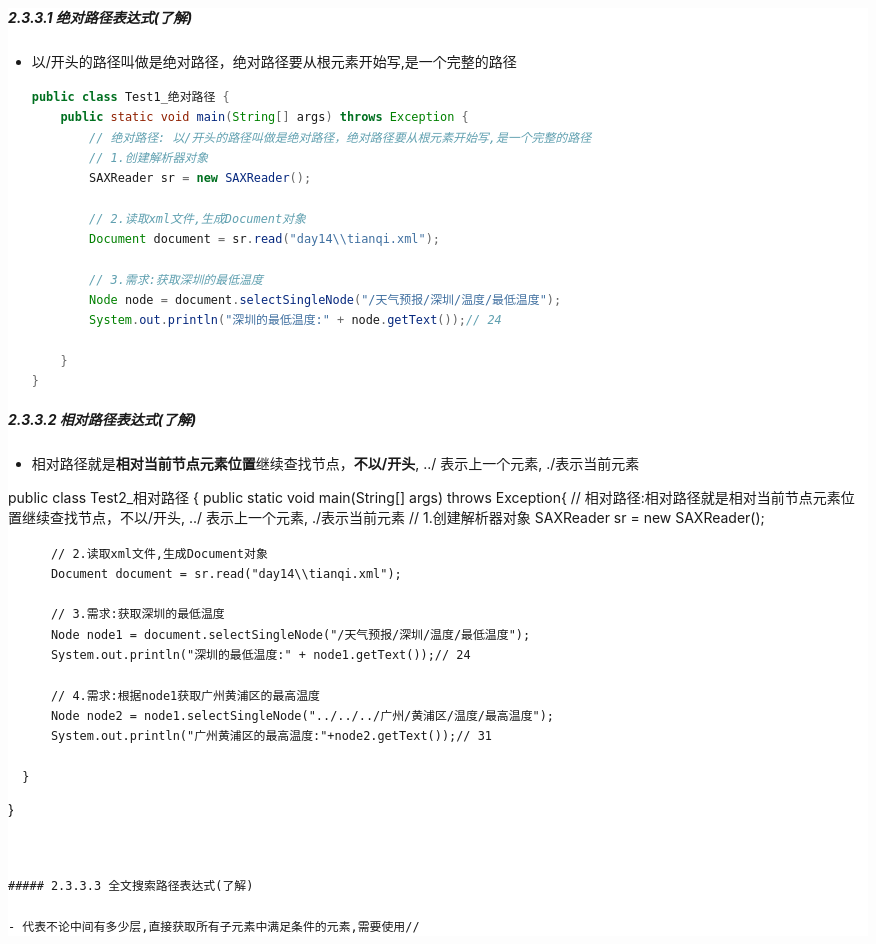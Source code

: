 
##### 2.3.3.1 绝对路径表达式(了解)

- 以/开头的路径叫做是绝对路径，绝对路径要从根元素开始写,是一个完整的路径

  ```java
  public class Test1_绝对路径 {
      public static void main(String[] args) throws Exception {
          // 绝对路径: 以/开头的路径叫做是绝对路径，绝对路径要从根元素开始写,是一个完整的路径
          // 1.创建解析器对象
          SAXReader sr = new SAXReader();
  
          // 2.读取xml文件,生成Document对象
          Document document = sr.read("day14\\tianqi.xml");
  
          // 3.需求:获取深圳的最低温度
          Node node = document.selectSingleNode("/天气预报/深圳/温度/最低温度");
          System.out.println("深圳的最低温度:" + node.getText());// 24
  
      }
  }
  ```
  

##### 2.3.3.2 相对路径表达式(了解)

- 相对路径就是**相对当前节点元素位置**继续查找节点，**不以/开头**, ../ 表示上一个元素, ./表示当前元素

  ```java
public class Test2_相对路径 {
      public static void main(String[] args) throws Exception{
          // 相对路径:相对路径就是相对当前节点元素位置继续查找节点，不以/开头, ../ 表示上一个元素, ./表示当前元素
          // 1.创建解析器对象
          SAXReader sr = new SAXReader();
  
          // 2.读取xml文件,生成Document对象
          Document document = sr.read("day14\\tianqi.xml");
  
          // 3.需求:获取深圳的最低温度
          Node node1 = document.selectSingleNode("/天气预报/深圳/温度/最低温度");
          System.out.println("深圳的最低温度:" + node1.getText());// 24
  
          // 4.需求:根据node1获取广州黄浦区的最高温度
          Node node2 = node1.selectSingleNode("../../../广州/黄浦区/温度/最高温度");
          System.out.println("广州黄浦区的最高温度:"+node2.getText());// 31
  
      }
  }
  
  ```
  

##### 2.3.3.3 全文搜索路径表达式(了解)

- 代表不论中间有多少层,直接获取所有子元素中满足条件的元素,需要使用//
